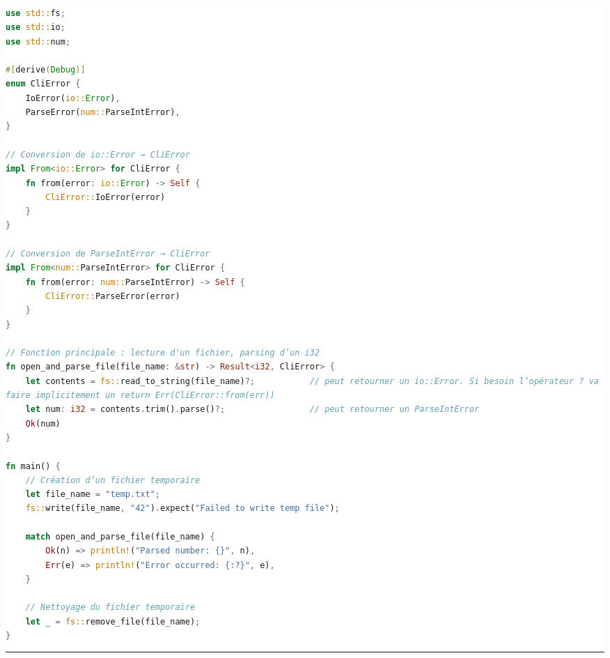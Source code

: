 ```rust
use std::fs;
use std::io;
use std::num;

#[derive(Debug)]
enum CliError {
	IoError(io::Error),
	ParseError(num::ParseIntError),
}

// Conversion de io::Error → CliError
impl From<io::Error> for CliError {
	fn from(error: io::Error) -> Self {
		CliError::IoError(error)
	}
}

// Conversion de ParseIntError → CliError
impl From<num::ParseIntError> for CliError {
	fn from(error: num::ParseIntError) -> Self {
		CliError::ParseError(error)
	}
}

// Fonction principale : lecture d'un fichier, parsing d’un i32
fn open_and_parse_file(file_name: &str) -> Result<i32, CliError> {
	let contents = fs::read_to_string(file_name)?;           // peut retourner un io::Error. Si besoin l’opérateur ? va faire implicitement un return Err(CliError::from(err))
	let num: i32 = contents.trim().parse()?;                 // peut retourner un ParseIntError
	Ok(num)
}

fn main() {
	// Création d’un fichier temporaire
	let file_name = "temp.txt";
	fs::write(file_name, "42").expect("Failed to write temp file");

	match open_and_parse_file(file_name) {
		Ok(n) => println!("Parsed number: {}", n),
		Err(e) => println!("Error occurred: {:?}", e),
	}

	// Nettoyage du fichier temporaire
	let _ = fs::remove_file(file_name);
}
```
---





